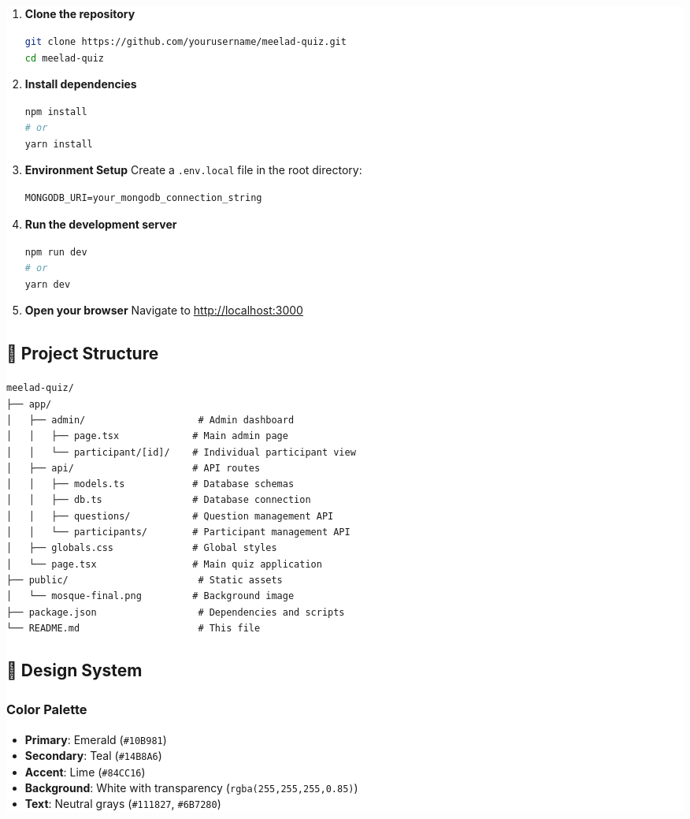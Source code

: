 1. **Clone the repository**
   ```bash
   git clone https://github.com/yourusername/meelad-quiz.git
   cd meelad-quiz
   ```

2. **Install dependencies**
   ```bash
   npm install
   # or
   yarn install
   ```

3. **Environment Setup**
   Create a `.env.local` file in the root directory:
   ```env
   MONGODB_URI=your_mongodb_connection_string
   ```

4. **Run the development server**
   ```bash
   npm run dev
   # or
   yarn dev
   ```

5. **Open your browser**
   Navigate to [http://localhost:3000](http://localhost:3000)

## 📁 Project Structure

```
meelad-quiz/
├── app/
│   ├── admin/                    # Admin dashboard
│   │   ├── page.tsx             # Main admin page
│   │   └── participant/[id]/    # Individual participant view
│   ├── api/                     # API routes
│   │   ├── models.ts            # Database schemas
│   │   ├── db.ts                # Database connection
│   │   ├── questions/           # Question management API
│   │   └── participants/        # Participant management API
│   ├── globals.css              # Global styles
│   └── page.tsx                 # Main quiz application
├── public/                       # Static assets
│   └── mosque-final.png         # Background image
├── package.json                  # Dependencies and scripts
└── README.md                     # This file
```

## 🎨 Design System

### Color Palette
- **Primary**: Emerald (`#10B981`)
- **Secondary**: Teal (`#14B8A6`)
- **Accent**: Lime (`#84CC16`)
- **Background**: White with transparency (`rgba(255,255,255,0.85)`)
- **Text**: Neutral grays (`#111827`, `#6B7280`)
